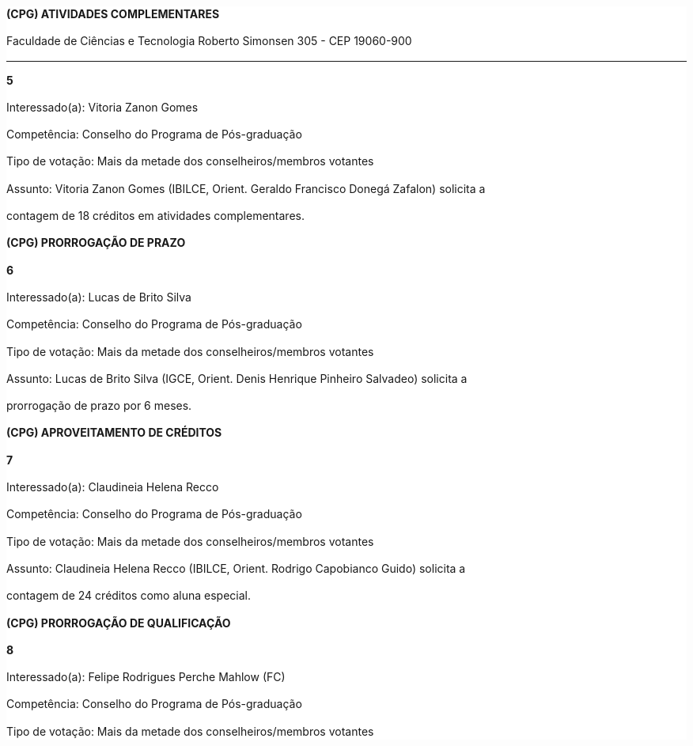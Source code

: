 
**(CPG) ATIVIDADES COMPLEMENTARES**


Faculdade de Ciências e Tecnologia
Roberto Simonsen 305 - CEP 19060-900


-----

**5**


Interessado(a): Vitoria Zanon Gomes

Competência: Conselho do Programa de Pós-graduação

Tipo de votação: Mais da metade dos conselheiros/membros votantes

Assunto: Vitoria Zanon Gomes (IBILCE, Orient. Geraldo Francisco Donegá Zafalon) solicita a

contagem de 18 créditos em atividades complementares.


**(CPG) PRORROGAÇÃO DE PRAZO**


**6**


Interessado(a): Lucas de Brito Silva

Competência: Conselho do Programa de Pós-graduação

Tipo de votação: Mais da metade dos conselheiros/membros votantes

Assunto: Lucas de Brito Silva (IGCE, Orient. Denis Henrique Pinheiro Salvadeo) solicita a

prorrogação de prazo por 6 meses.


**(CPG) APROVEITAMENTO DE CRÉDITOS**


**7**


Interessado(a): Claudineia Helena Recco

Competência: Conselho do Programa de Pós-graduação

Tipo de votação: Mais da metade dos conselheiros/membros votantes

Assunto: Claudineia Helena Recco (IBILCE, Orient. Rodrigo Capobianco Guido) solicita a

contagem de 24 créditos como aluna especial.


**(CPG) PRORROGAÇÃO DE QUALIFICAÇÃO**


**8**


Interessado(a): Felipe Rodrigues Perche Mahlow (FC)

Competência: Conselho do Programa de Pós-graduação

Tipo de votação: Mais da metade dos conselheiros/membros votantes
